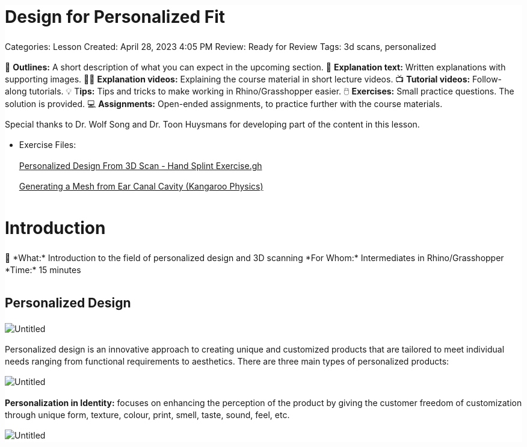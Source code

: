 # Design for Personalized Fit

Categories: Lesson
Created: April 28, 2023 4:05 PM
Review: Ready for Review
Tags: 3d scans, personalized

📌 ********************Outlines:******************** A short description of what you can expect in the upcoming section.
📑 **Explanation text:** Written explanations with supporting images.
👩‍🏫 ************************************Explanation videos:************************************ Explaining the course material in short lecture videos.
📺 **Tutorial videos:** Follow-along tutorials.
💡 T********************ips:******************** Tips and tricks to make working in Rhino/Grasshopper easier.
🖱️ **Exercises:** Small practice questions. The solution is provided.
💻 **Assignments:** Open-ended assignments, to practice further with the course materials.

Special thanks to Dr. Wolf Song and Dr. Toon Huysmans for developing part of the content in this lesson.

- Exercise Files:
    
    [Personalized Design From 3D Scan - Hand Splint Exercise.gh](Personalized_Design_From_3D_Scan_-_Hand_Splint_Exercise.gh)
    
    [Generating a Mesh from Ear Canal Cavity (Kangaroo Physics)](2023_A2_example.gh)
    

# Introduction

<aside>
📑 *What:*         Introduction to the field of personalized design and 3D scanning
*For Whom:* Intermediates in Rhino/Grasshopper
*Time:*          15 minutes

</aside>

## Personalized Design

![Untitled](Untitled.png)

Personalized design is an innovative approach to creating unique and customized products that are tailored to meet individual needs ranging from functional requirements to aesthetics. There are three main types of personalized products:

![Untitled](Untitled_1.png)

**Personalization in Identity:** focuses on enhancing the perception of the product by giving the customer freedom of customization through unique form, texture, colour, print, smell, taste, sound, feel, etc.

![Untitled](Untitled_2.png)
